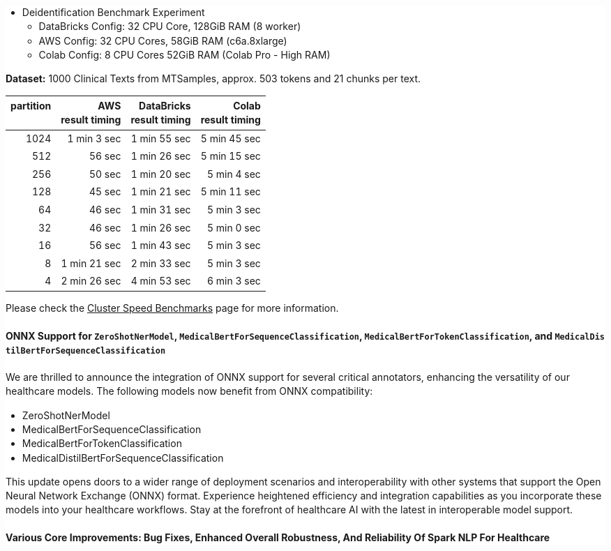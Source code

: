 - Deidentification Benchmark Experiment
  - DataBricks Config: 32 CPU Core, 128GiB RAM (8 worker)
  - AWS Config: 32 CPU Cores, 58GiB RAM (c6a.8xlarge)
  - Colab Config: 8 CPU Cores 52GiB RAM (Colab Pro - High RAM)

**Dataset:** 1000 Clinical Texts from MTSamples, approx. 503 tokens and 21 chunks per text.

| partition | AWS <br> result timing | DataBricks <br> result timing | Colab <br> result timing |
|----------:|-------------:|-------------:|-------------:|
| 1024      |  1 min 3 sec | 1 min 55 sec | 5 min 45 sec |
| 512       |       56 sec | 1 min 26 sec | 5 min 15 sec |
| 256       |       50 sec | 1 min 20 sec | 5 min  4 sec |
| 128       |       45 sec | 1 min 21 sec | 5 min 11 sec |
| 64        |       46 sec | 1 min 31 sec | 5 min 3 sec  |
| 32        |       46 sec | 1 min 26 sec | 5 min 0 sec  |
| 16        |       56 sec | 1 min 43 sec | 5 min 3 sec  |
| 8         | 1 min 21 sec | 2 min 33 sec | 5 min 3 sec  |
| 4         | 2 min 26 sec | 4 min 53 sec | 6 min 3 sec  |


Please check the [Cluster Speed Benchmarks](https://nlp.johnsnowlabs.com/docs/en/benchmark) page for more information.



</div><div class="h3-box" markdown="1">

#### ONNX Support for `ZeroShotNerModel`, `MedicalBertForSequenceClassification`, `MedicalBertForTokenClassification`, and `MedicalDistilBertForSequenceClassification`

We are thrilled to announce the integration of ONNX support for several critical annotators, enhancing the versatility of our healthcare models. The following models now benefit from ONNX compatibility:

- ZeroShotNerModel
- MedicalBertForSequenceClassification
- MedicalBertForTokenClassification
- MedicalDistilBertForSequenceClassification

This update opens doors to a wider range of deployment scenarios and interoperability with other systems that support the Open Neural Network Exchange (ONNX) format. Experience heightened efficiency and integration capabilities as you incorporate these models into your healthcare workflows. Stay at the forefront of healthcare AI with the latest in interoperable model support.

</div><div class="h3-box" markdown="1">

#### Various Core Improvements: Bug Fixes, Enhanced Overall Robustness, And Reliability Of Spark NLP For Healthcare
